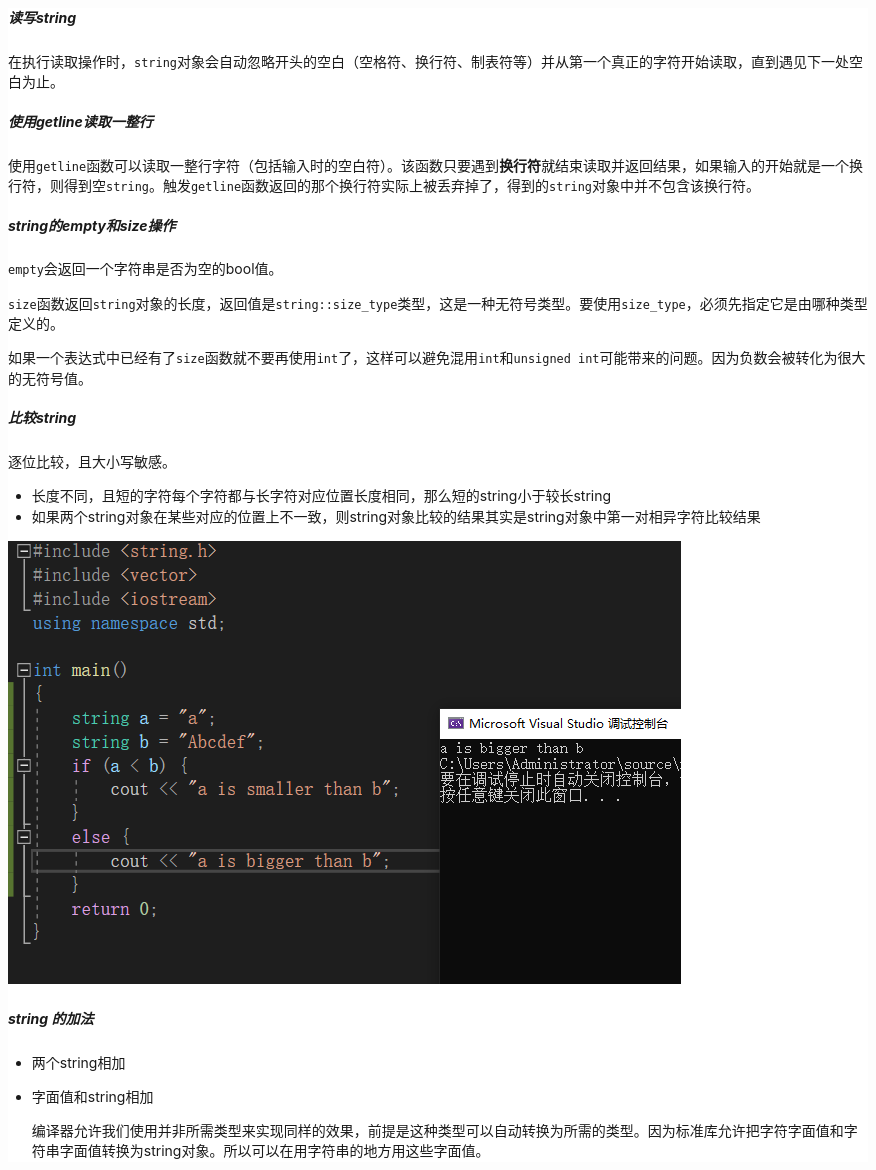 ##### 读写string

在执行读取操作时，`string`对象会自动忽略开头的空白（空格符、换行符、制表符等）并从第一个真正的字符开始读取，直到遇见下一处空白为止。

##### 使用getline读取一整行

使用`getline`函数可以读取一整行字符（包括输入时的空白符）。该函数只要遇到**换行符**就结束读取并返回结果，如果输入的开始就是一个换行符，则得到空`string`。触发`getline`函数返回的那个换行符实际上被丢弃掉了，得到的`string`对象中并不包含该换行符。

##### string的empty和size操作

`empty`会返回一个字符串是否为空的bool值。

`size`函数返回`string`对象的长度，返回值是`string::size_type`类型，这是一种无符号类型。要使用`size_type`，必须先指定它是由哪种类型定义的。

如果一个表达式中已经有了`size`函数就不要再使用`int`了，这样可以避免混用`int`和`unsigned int`可能带来的问题。因为负数会被转化为很大的无符号值。

##### 比较string

逐位比较，且大小写敏感。

- 长度不同，且短的字符每个字符都与长字符对应位置长度相同，那么短的string小于较长string
- 如果两个string对象在某些对应的位置上不一致，则string对象比较的结果其实是string对象中第一对相异字符比较结果

![image-20220609143926654](CPP_Primer_5th.assets/image-20220609143926654.png)

##### string 的加法

- 两个string相加

- 字面值和string相加

  编译器允许我们使用并非所需类型来实现同样的效果，前提是这种类型可以自动转换为所需的类型。因为标准库允许把字符字面值和字符串字面值转换为string对象。所以可以在用字符串的地方用这些字面值。
